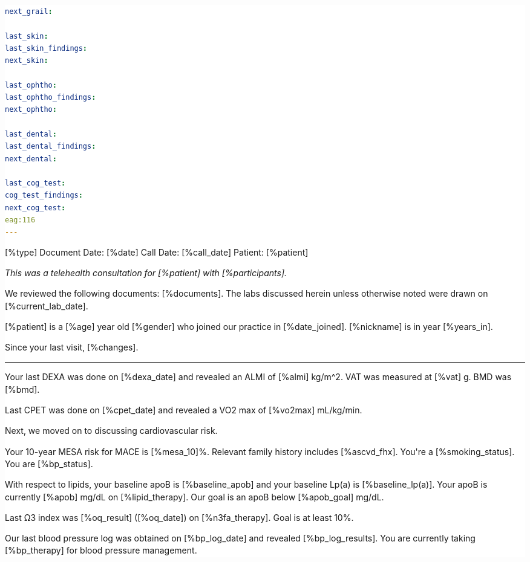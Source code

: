 ```yaml
next_grail:

last_skin:
last_skin_findings:
next_skin:

last_ophtho:
last_ophtho_findings:
next_ophtho:

last_dental:
last_dental_findings:
next_dental:

last_cog_test:
cog_test_findings:
next_cog_test:
eag:116
---
```


[%type]
Document Date: [%date]
Call Date: [%call_date]
Patient: [%patient]

*This was a telehealth consultation for [%patient] with [%participants].*

We reviewed the following documents: [%documents]. The labs discussed herein unless otherwise noted were drawn on [%current_lab_date].

[%patient] is a [%age] year old [%gender] who joined our practice in [%date_joined]. [%nickname] is in year [%years_in].

Since your last visit, [%changes].

---

Your last DEXA was done on [%dexa_date] and revealed an ALMI of [%almi] kg/m^2. VAT was measured at [%vat] g. BMD was [%bmd].

Last CPET was done on [%cpet_date] and revealed a VO2 max of [%vo2max] mL/kg/min.

Next, we moved on to discussing cardiovascular risk.

Your 10-year MESA risk for MACE is [%mesa_10]%. Relevant family history includes [%ascvd_fhx]. You're a [%smoking_status]. You are [%bp_status].

With respect to lipids, your baseline apoB is [%baseline_apob] and your baseline Lp(a) is [%baseline_lp(a)]. Your apoB is currently [%apob] mg/dL on [%lipid_therapy]. Our goal is an apoB below [%apob_goal] mg/dL.

Last Ω3 index was [%oq_result] ([%oq_date]) on [%n3fa_therapy]. Goal is at least 10%.

Our last blood pressure log was obtained on [%bp_log_date] and revealed [%bp_log_results]. You are currently taking [%bp_therapy] for blood pressure management.
